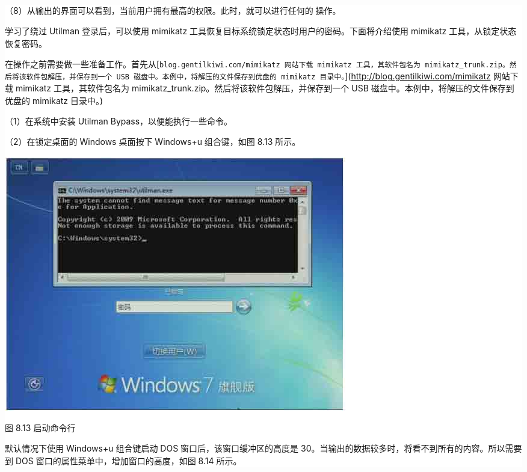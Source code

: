 （8）从输出的界面可以看到，当前用户拥有最高的权限。此时，就可以进行任何的 操作。

学习了绕过 Utilman 登录后，可以使用 mimikatz 工具恢复目标系统锁定状态时用户的密码。下面将介绍使用 mimikatz 工具，从锁定状态恢复密码。

在操作之前需要做一些准备工作。首先从[`blog.gentilkiwi.com/mimikatz 网站下载 mimikatz 工具，其软件包名为 mimikatz_trunk.zip。然后将该软件包解压，并保存到一个 USB 磁盘中。本例中，将解压的文件保存到优盘的 mimikatz 目录中。`](http://blog.gentilkiwi.com/mimikatz 网站下载 mimikatz 工具，其软件包名为 mimikatz_trunk.zip。然后将该软件包解压，并保存到一个 USB 磁盘中。本例中，将解压的文件保存到优盘的 mimikatz 目录中。)

（1）在系统中安装 Utilman Bypass，以便能执行一些命令。

（2）在锁定桌面的 Windows 桌面按下 Windows+u 组合键，如图 8.13 所示。

![264-01](img/00407.jpg)

图 8.13 启动命令行

默认情况下使用 Windows+u 组合键启动 DOS 窗口后，该窗口缓冲区的高度是 30。当输出的数据较多时，将看不到所有的内容。所以需要到 DOS 窗口的属性菜单中，增加窗口的高度，如图 8.14 所示。
